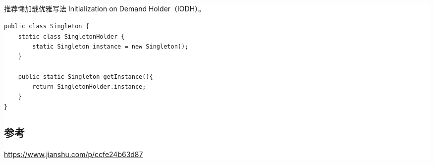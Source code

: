推荐懒加载优雅写法 Initialization on Demand Holder（IODH）。
```
public class Singleton {  
    static class SingletonHolder {  
        static Singleton instance = new Singleton();  
    }  
      
    public static Singleton getInstance(){  
        return SingletonHolder.instance;  
    }  
}
```

## 参考
https://www.jianshu.com/p/ccfe24b63d87

